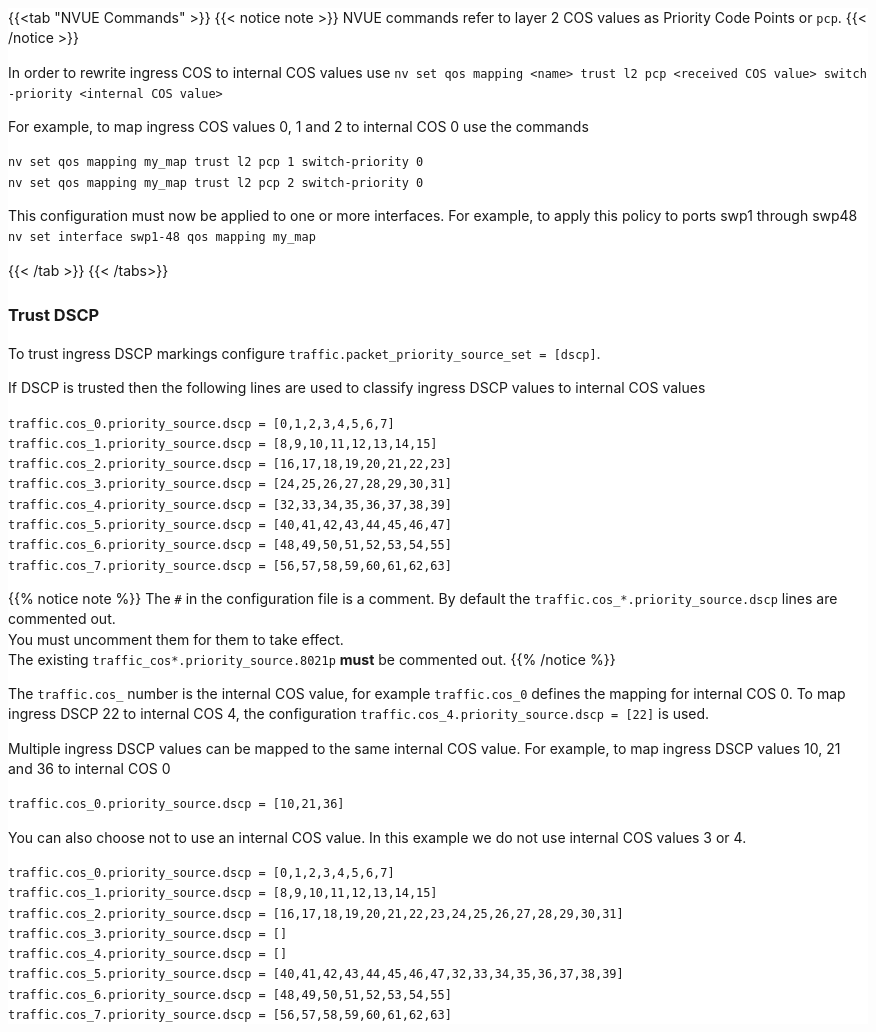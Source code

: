 {{<tab "NVUE Commands" >}}
{{< notice note >}}
NVUE commands refer to layer 2 COS values as Priority Code Points or `pcp`.
{{< /notice >}}

In order to rewrite ingress COS to internal COS values use `nv set qos mapping <name> trust l2 pcp <received COS value> switch-priority <internal COS value>`

For example, to map ingress COS values 0, 1 and 2 to internal COS 0 use the commands  
```nv set qos mapping my_map trust l2 pcp 0 switch-priority 0
nv set qos mapping my_map trust l2 pcp 1 switch-priority 0
nv set qos mapping my_map trust l2 pcp 2 switch-priority 0
```

This configuration must now be applied to one or more interfaces. For example, to apply this policy to ports swp1 through swp48
`nv set interface swp1-48 qos mapping my_map`

{{< /tab >}}
{{< /tabs>}}
### Trust DSCP
To trust ingress DSCP markings configure `traffic.packet_priority_source_set = [dscp]`.

If DSCP is trusted then the following lines are used to classify ingress DSCP values to internal COS values
```
traffic.cos_0.priority_source.dscp = [0,1,2,3,4,5,6,7]
traffic.cos_1.priority_source.dscp = [8,9,10,11,12,13,14,15]
traffic.cos_2.priority_source.dscp = [16,17,18,19,20,21,22,23]
traffic.cos_3.priority_source.dscp = [24,25,26,27,28,29,30,31]
traffic.cos_4.priority_source.dscp = [32,33,34,35,36,37,38,39]
traffic.cos_5.priority_source.dscp = [40,41,42,43,44,45,46,47]
traffic.cos_6.priority_source.dscp = [48,49,50,51,52,53,54,55]
traffic.cos_7.priority_source.dscp = [56,57,58,59,60,61,62,63]
```

{{% notice note %}}
The `#` in the configuration file is a comment. By default the `traffic.cos_*.priority_source.dscp` lines are commented out.  
You must uncomment them for them to take effect.  
The existing `traffic_cos*.priority_source.8021p` **must** be commented out.
{{% /notice %}}

The `traffic.cos_` number is the internal COS value, for example `traffic.cos_0` defines the mapping for internal COS 0. To map ingress DSCP 22 to internal COS 4, the configuration `traffic.cos_4.priority_source.dscp = [22]` is used.

Multiple ingress DSCP values can be mapped to the same internal COS value. For example, to map ingress DSCP values 10, 21 and 36 to internal COS 0

```
traffic.cos_0.priority_source.dscp = [10,21,36]
```

You can also choose not to use an internal COS value. In this example we do not use internal COS values 3 or 4.
```
traffic.cos_0.priority_source.dscp = [0,1,2,3,4,5,6,7]
traffic.cos_1.priority_source.dscp = [8,9,10,11,12,13,14,15]
traffic.cos_2.priority_source.dscp = [16,17,18,19,20,21,22,23,24,25,26,27,28,29,30,31]
traffic.cos_3.priority_source.dscp = []
traffic.cos_4.priority_source.dscp = []
traffic.cos_5.priority_source.dscp = [40,41,42,43,44,45,46,47,32,33,34,35,36,37,38,39]
traffic.cos_6.priority_source.dscp = [48,49,50,51,52,53,54,55]
traffic.cos_7.priority_source.dscp = [56,57,58,59,60,61,62,63]
```
